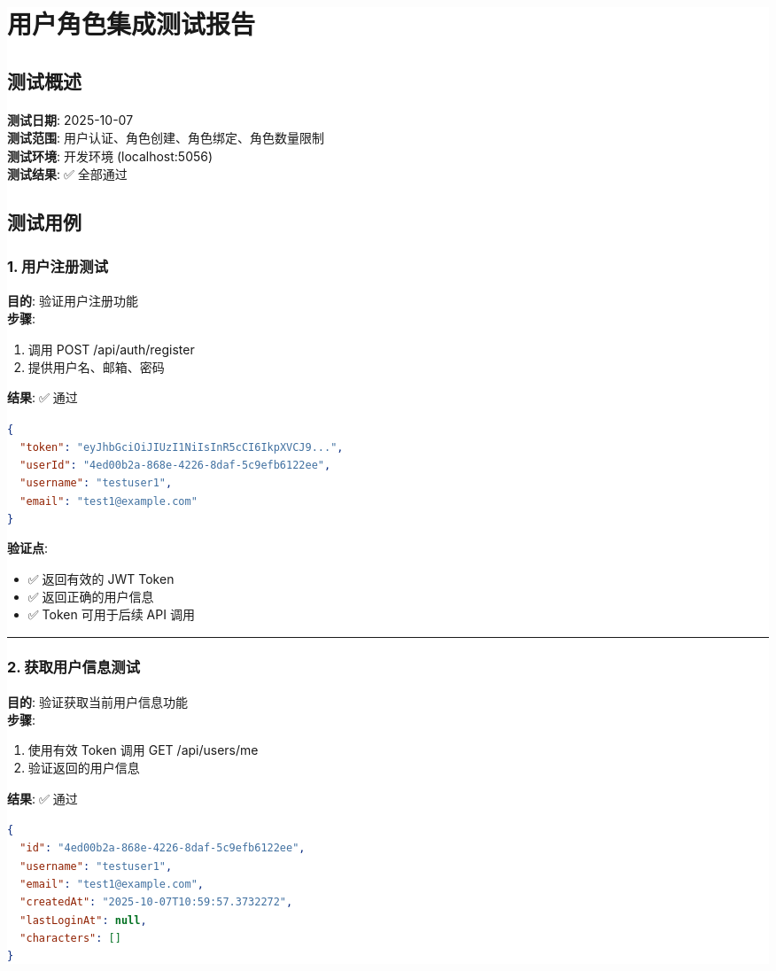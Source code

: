 # 用户角色集成测试报告

## 测试概述

**测试日期**: 2025-10-07  
**测试范围**: 用户认证、角色创建、角色绑定、角色数量限制  
**测试环境**: 开发环境 (localhost:5056)  
**测试结果**: ✅ 全部通过  

## 测试用例

### 1. 用户注册测试

**目的**: 验证用户注册功能  
**步骤**:
1. 调用 POST /api/auth/register
2. 提供用户名、邮箱、密码

**结果**: ✅ 通过
```json
{
  "token": "eyJhbGciOiJIUzI1NiIsInR5cCI6IkpXVCJ9...",
  "userId": "4ed00b2a-868e-4226-8daf-5c9efb6122ee",
  "username": "testuser1",
  "email": "test1@example.com"
}
```

**验证点**:
- ✅ 返回有效的 JWT Token
- ✅ 返回正确的用户信息
- ✅ Token 可用于后续 API 调用

---

### 2. 获取用户信息测试

**目的**: 验证获取当前用户信息功能  
**步骤**:
1. 使用有效 Token 调用 GET /api/users/me
2. 验证返回的用户信息

**结果**: ✅ 通过
```json
{
  "id": "4ed00b2a-868e-4226-8daf-5c9efb6122ee",
  "username": "testuser1",
  "email": "test1@example.com",
  "createdAt": "2025-10-07T10:59:57.3732272",
  "lastLoginAt": null,
  "characters": []
}
```

